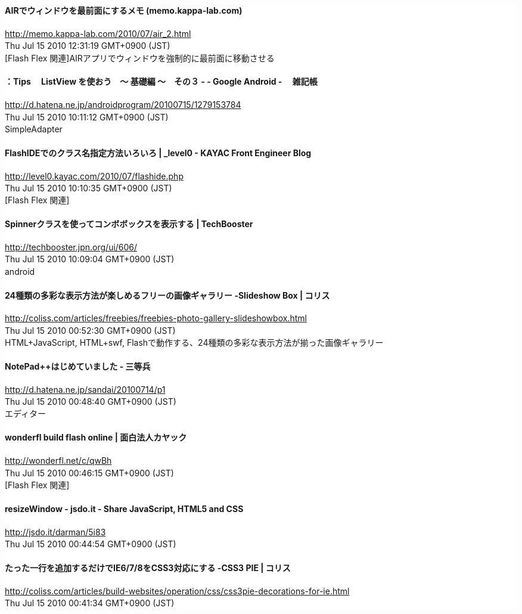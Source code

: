 
#### AIRでウィンドウを最前面にするメモ (memo.kappa-lab.com)
http://memo.kappa-lab.com/2010/07/air_2.html<br>
Thu Jul 15 2010 12:31:19 GMT+0900 (JST)<br>
[Flash Flex 関連]AIRアプリでウィンドウを強制的に最前面に移動させる


#### ：Tips 　ListView を使おう　〜 基礎編 〜　その３ - - Google Android -  　雑記帳
http://d.hatena.ne.jp/androidprogram/20100715/1279153784<br>
Thu Jul 15 2010 10:11:12 GMT+0900 (JST)<br>
SimpleAdapter


#### FlashIDEでのクラス名指定方法いろいろ | _level0 - KAYAC Front Engineer Blog
http://level0.kayac.com/2010/07/flashide.php<br>
Thu Jul 15 2010 10:10:35 GMT+0900 (JST)<br>
[Flash Flex 関連]


#### Spinnerクラスを使ってコンボボックスを表示する | TechBooster
http://techbooster.jpn.org/ui/606/<br>
Thu Jul 15 2010 10:09:04 GMT+0900 (JST)<br>
android


####   24種類の多彩な表示方法が楽しめるフリーの画像ギャラリー -Slideshow Box | コリス
http://coliss.com/articles/freebies/freebies-photo-gallery-slideshowbox.html<br>
Thu Jul 15 2010 00:52:30 GMT+0900 (JST)<br>
HTML+JavaScript, HTML+swf, Flashで動作する、24種類の多彩な表示方法が揃った画像ギャラリー


#### NotePad++はじめていました - 三等兵
http://d.hatena.ne.jp/sandai/20100714/p1<br>
Thu Jul 15 2010 00:48:40 GMT+0900 (JST)<br>
エディター


#### wonderfl build flash online | 面白法人カヤック
http://wonderfl.net/c/qwBh<br>
Thu Jul 15 2010 00:46:15 GMT+0900 (JST)<br>
[Flash Flex 関連]


#### resizeWindow - jsdo.it - Share JavaScript, HTML5 and CSS
http://jsdo.it/darman/5i83<br>
Thu Jul 15 2010 00:44:54 GMT+0900 (JST)<br>


####   たった一行を追加するだけでIE6/7/8をCSS3対応にする -CSS3 PIE | コリス
http://coliss.com/articles/build-websites/operation/css/css3pie-decorations-for-ie.html<br>
Thu Jul 15 2010 00:41:34 GMT+0900 (JST)<br>

